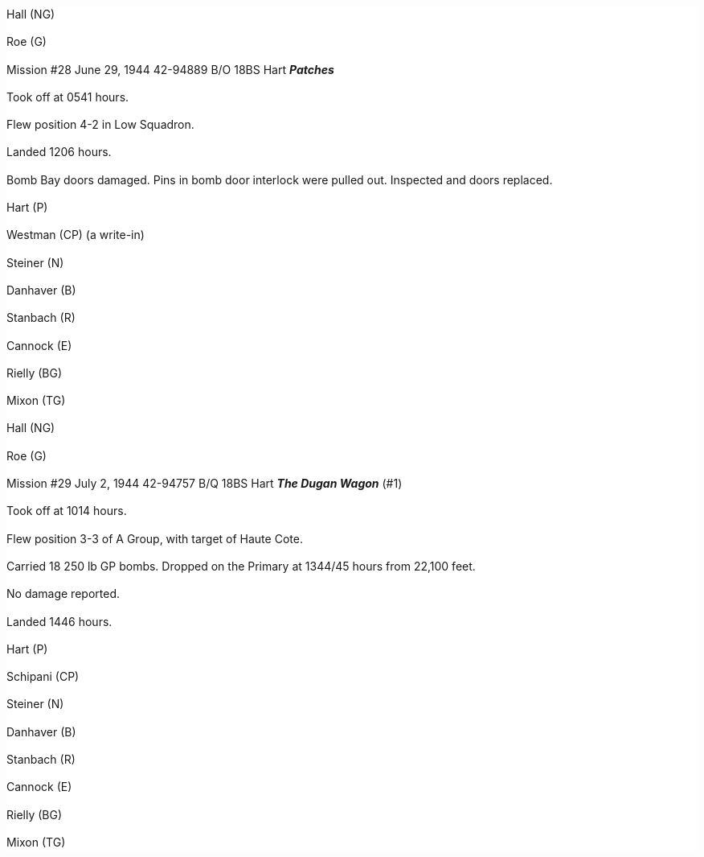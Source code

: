 Hall (NG)

Roe (G)

Mission #28 June 29, 1944 42-94889 B/O 18BS Hart ***Patches***

Took off at 0541 hours.

Flew
position 4-2 in Low Squadron.

Landed 1206 hours.

Bomb Bay doors damaged. Pins in bomb door interlock were
pulled out. Inspected and doors replaced.

Hart (P)

Westman (CP) (a write-in)

Steiner (N)

Danhaver (B)

Stanbach (R)

Cannock (E)

Rielly (BG)

Mixon (TG)

Hall (NG)

Roe (G)

Mission #29 July 2, 1944 42-94757 B/Q 18BS Hart ***The
Dugan Wagon*** (#1)

Took off at 1014 hours.

Flew position 3-3 of A Group, with target of Haute Cote.

Carried 18 250 lb GP bombs. Dropped on the Primary at
1344/45 hours from 22,100 feet.

No damage reported.

Landed 1446 hours.

Hart (P)

Schipani (CP)

Steiner (N)

Danhaver (B)

Stanbach (R)

Cannock (E)

Rielly (BG)

Mixon (TG)
